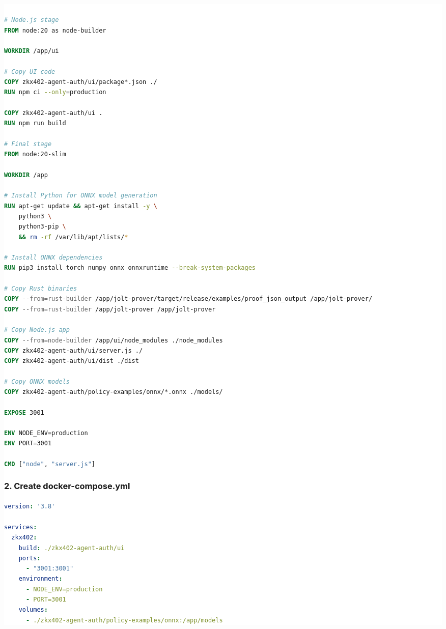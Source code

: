 ```dockerfile

# Node.js stage
FROM node:20 as node-builder

WORKDIR /app/ui

# Copy UI code
COPY zkx402-agent-auth/ui/package*.json ./
RUN npm ci --only=production

COPY zkx402-agent-auth/ui .
RUN npm run build

# Final stage
FROM node:20-slim

WORKDIR /app

# Install Python for ONNX model generation
RUN apt-get update && apt-get install -y \
    python3 \
    python3-pip \
    && rm -rf /var/lib/apt/lists/*

# Install ONNX dependencies
RUN pip3 install torch numpy onnx onnxruntime --break-system-packages

# Copy Rust binaries
COPY --from=rust-builder /app/jolt-prover/target/release/examples/proof_json_output /app/jolt-prover/
COPY --from=rust-builder /app/jolt-prover /app/jolt-prover

# Copy Node.js app
COPY --from=node-builder /app/ui/node_modules ./node_modules
COPY zkx402-agent-auth/ui/server.js ./
COPY zkx402-agent-auth/ui/dist ./dist

# Copy ONNX models
COPY zkx402-agent-auth/policy-examples/onnx/*.onnx ./models/

EXPOSE 3001

ENV NODE_ENV=production
ENV PORT=3001

CMD ["node", "server.js"]
```

### 2. Create docker-compose.yml

```yaml
version: '3.8'

services:
  zkx402:
    build: ./zkx402-agent-auth/ui
    ports:
      - "3001:3001"
    environment:
      - NODE_ENV=production
      - PORT=3001
    volumes:
      - ./zkx402-agent-auth/policy-examples/onnx:/app/models
```